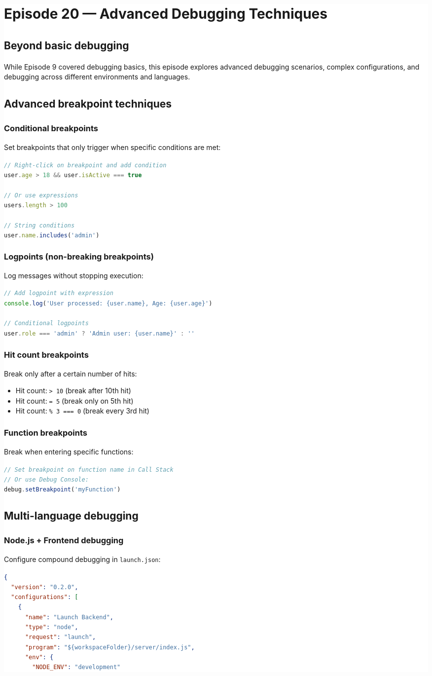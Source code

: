 # Episode 20 — Advanced Debugging Techniques

## Beyond basic debugging
While Episode 9 covered debugging basics, this episode explores advanced debugging scenarios, complex configurations, and debugging across different environments and languages.

## Advanced breakpoint techniques

### Conditional breakpoints
Set breakpoints that only trigger when specific conditions are met:

```javascript
// Right-click on breakpoint and add condition
user.age > 18 && user.isActive === true

// Or use expressions
users.length > 100

// String conditions
user.name.includes('admin')
```

### Logpoints (non-breaking breakpoints)
Log messages without stopping execution:
```javascript
// Add logpoint with expression
console.log('User processed: {user.name}, Age: {user.age}')

// Conditional logpoints
user.role === 'admin' ? 'Admin user: {user.name}' : ''
```

### Hit count breakpoints
Break only after a certain number of hits:
- Hit count: `> 10` (break after 10th hit)
- Hit count: `= 5` (break only on 5th hit)
- Hit count: `% 3 === 0` (break every 3rd hit)

### Function breakpoints
Break when entering specific functions:
```javascript
// Set breakpoint on function name in Call Stack
// Or use Debug Console:
debug.setBreakpoint('myFunction')
```

## Multi-language debugging

### Node.js + Frontend debugging
Configure compound debugging in `launch.json`:
```json
{
  "version": "0.2.0",
  "configurations": [
    {
      "name": "Launch Backend",
      "type": "node",
      "request": "launch",
      "program": "${workspaceFolder}/server/index.js",
      "env": {
        "NODE_ENV": "development"
```